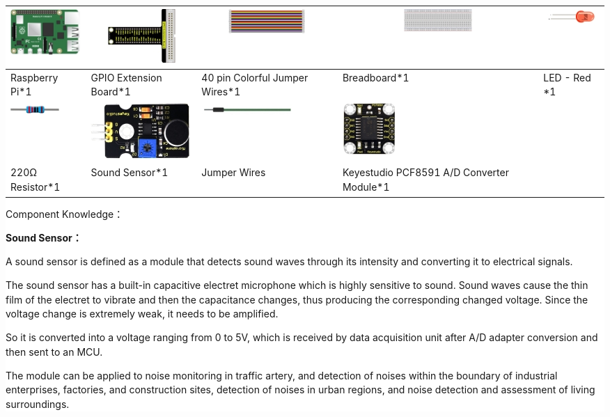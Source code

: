 | ![img](media/wps193.jpg) | ![img](media/wps194.jpg) | ![img](media/wps195.jpg)       | ![img](media/wps196.jpg)                  | ![img](media/wps197.jpg) |
| ------------------------ | ------------------------ | ------------------------------ | ----------------------------------------- | ------------------------ |
| Raspberry Pi*1           | GPIO Extension Board*1   | 40 pin Colorful Jumper Wires*1 | Breadboard*1                              | LED - Red *1             |
| ![img](media/wps198.jpg) | ![img](media/wps199.jpg) | ![img](media/wps200.jpg)       | ![img](media/wps201.jpg)                  |                          |
| 220Ω Resistor*1          | Sound Sensor*1           | Jumper Wires                   | Keyestudio PCF8591 A/D Converter Module*1 |                          |

Component Knowledge：

**Sound Sensor：**

A sound sensor is defined as a module that detects sound waves through its intensity and converting it to electrical signals.

The sound sensor has a built-in capacitive electret microphone which is highly sensitive to sound. Sound waves cause the thin film of the electret to vibrate and then the capacitance changes, thus producing the corresponding changed voltage. Since the voltage change is extremely weak, it needs to be amplified.

So it is converted into a voltage ranging from 0 to 5V, which is received by data acquisition unit after A/D adapter conversion and then sent to an MCU.

The module can be applied to noise monitoring in traffic artery, and detection of noises within the boundary of industrial enterprises, factories, and construction sites, detection of noises in urban regions, and noise detection and assessment of living surroundings.
